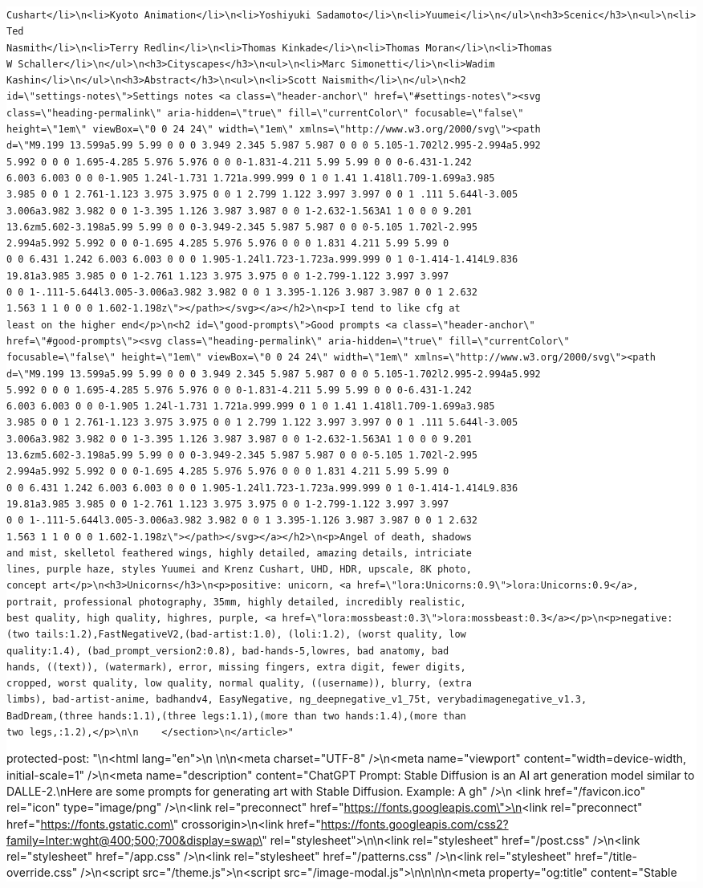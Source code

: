     Cushart</li>\n<li>Kyoto Animation</li>\n<li>Yoshiyuki Sadamoto</li>\n<li>Yuumei</li>\n</ul>\n<h3>Scenic</h3>\n<ul>\n<li>Ted
    Nasmith</li>\n<li>Terry Redlin</li>\n<li>Thomas Kinkade</li>\n<li>Thomas Moran</li>\n<li>Thomas
    W Schaller</li>\n</ul>\n<h3>Cityscapes</h3>\n<ul>\n<li>Marc Simonetti</li>\n<li>Wadim
    Kashin</li>\n</ul>\n<h3>Abstract</h3>\n<ul>\n<li>Scott Naismith</li>\n</ul>\n<h2
    id=\"settings-notes\">Settings notes <a class=\"header-anchor\" href=\"#settings-notes\"><svg
    class=\"heading-permalink\" aria-hidden=\"true\" fill=\"currentColor\" focusable=\"false\"
    height=\"1em\" viewBox=\"0 0 24 24\" width=\"1em\" xmlns=\"http://www.w3.org/2000/svg\"><path
    d=\"M9.199 13.599a5.99 5.99 0 0 0 3.949 2.345 5.987 5.987 0 0 0 5.105-1.702l2.995-2.994a5.992
    5.992 0 0 0 1.695-4.285 5.976 5.976 0 0 0-1.831-4.211 5.99 5.99 0 0 0-6.431-1.242
    6.003 6.003 0 0 0-1.905 1.24l-1.731 1.721a.999.999 0 1 0 1.41 1.418l1.709-1.699a3.985
    3.985 0 0 1 2.761-1.123 3.975 3.975 0 0 1 2.799 1.122 3.997 3.997 0 0 1 .111 5.644l-3.005
    3.006a3.982 3.982 0 0 1-3.395 1.126 3.987 3.987 0 0 1-2.632-1.563A1 1 0 0 0 9.201
    13.6zm5.602-3.198a5.99 5.99 0 0 0-3.949-2.345 5.987 5.987 0 0 0-5.105 1.702l-2.995
    2.994a5.992 5.992 0 0 0-1.695 4.285 5.976 5.976 0 0 0 1.831 4.211 5.99 5.99 0
    0 0 6.431 1.242 6.003 6.003 0 0 0 1.905-1.24l1.723-1.723a.999.999 0 1 0-1.414-1.414L9.836
    19.81a3.985 3.985 0 0 1-2.761 1.123 3.975 3.975 0 0 1-2.799-1.122 3.997 3.997
    0 0 1-.111-5.644l3.005-3.006a3.982 3.982 0 0 1 3.395-1.126 3.987 3.987 0 0 1 2.632
    1.563 1 1 0 0 0 1.602-1.198z\"></path></svg></a></h2>\n<p>I tend to like cfg at
    least on the higher end</p>\n<h2 id=\"good-prompts\">Good prompts <a class=\"header-anchor\"
    href=\"#good-prompts\"><svg class=\"heading-permalink\" aria-hidden=\"true\" fill=\"currentColor\"
    focusable=\"false\" height=\"1em\" viewBox=\"0 0 24 24\" width=\"1em\" xmlns=\"http://www.w3.org/2000/svg\"><path
    d=\"M9.199 13.599a5.99 5.99 0 0 0 3.949 2.345 5.987 5.987 0 0 0 5.105-1.702l2.995-2.994a5.992
    5.992 0 0 0 1.695-4.285 5.976 5.976 0 0 0-1.831-4.211 5.99 5.99 0 0 0-6.431-1.242
    6.003 6.003 0 0 0-1.905 1.24l-1.731 1.721a.999.999 0 1 0 1.41 1.418l1.709-1.699a3.985
    3.985 0 0 1 2.761-1.123 3.975 3.975 0 0 1 2.799 1.122 3.997 3.997 0 0 1 .111 5.644l-3.005
    3.006a3.982 3.982 0 0 1-3.395 1.126 3.987 3.987 0 0 1-2.632-1.563A1 1 0 0 0 9.201
    13.6zm5.602-3.198a5.99 5.99 0 0 0-3.949-2.345 5.987 5.987 0 0 0-5.105 1.702l-2.995
    2.994a5.992 5.992 0 0 0-1.695 4.285 5.976 5.976 0 0 0 1.831 4.211 5.99 5.99 0
    0 0 6.431 1.242 6.003 6.003 0 0 0 1.905-1.24l1.723-1.723a.999.999 0 1 0-1.414-1.414L9.836
    19.81a3.985 3.985 0 0 1-2.761 1.123 3.975 3.975 0 0 1-2.799-1.122 3.997 3.997
    0 0 1-.111-5.644l3.005-3.006a3.982 3.982 0 0 1 3.395-1.126 3.987 3.987 0 0 1 2.632
    1.563 1 1 0 0 0 1.602-1.198z\"></path></svg></a></h2>\n<p>Angel of death, shadows
    and mist, skelletol feathered wings, highly detailed, amazing details, intriciate
    lines, purple haze, styles Yuumei and Krenz Cushart, UHD, HDR, upscale, 8K photo,
    concept art</p>\n<h3>Unicorns</h3>\n<p>positive: unicorn, <a href=\"lora:Unicorns:0.9\">lora:Unicorns:0.9</a>,
    portrait, professional photography, 35mm, highly detailed, incredibly realistic,
    best quality, high quality, highres, purple, <a href=\"lora:mossbeast:0.3\">lora:mossbeast:0.3</a></p>\n<p>negative:
    (two tails:1.2),FastNegativeV2,(bad-artist:1.0), (loli:1.2), (worst quality, low
    quality:1.4), (bad_prompt_version2:0.8), bad-hands-5,lowres, bad anatomy, bad
    hands, ((text)), (watermark), error, missing fingers, extra digit, fewer digits,
    cropped, worst quality, low quality, normal quality, ((username)), blurry, (extra
    limbs), bad-artist-anime, badhandv4, EasyNegative, ng_deepnegative_v1_75t, verybadimagenegative_v1.3,
    BadDream,(three hands:1.1),(three legs:1.1),(more than two hands:1.4),(more than
    two legs,:1.2),</p>\n\n    </section>\n</article>"
  protected-post: "<!DOCTYPE html>\n<html lang=\"en\">\n    <head>\n<title>Stable
    Diffusion Notes</title>\n<meta charset=\"UTF-8\" />\n<meta name=\"viewport\" content=\"width=device-width,
    initial-scale=1\" />\n<meta name=\"description\" content=\"ChatGPT Prompt: Stable
    Diffusion is an AI art generation model similar to DALLE-2.\nHere are some prompts
    for generating art with Stable Diffusion. Example: A gh\" />\n <link href=\"/favicon.ico\"
    rel=\"icon\" type=\"image/png\" />\n<link rel=\"preconnect\" href=\"https://fonts.googleapis.com\">\n<link
    rel=\"preconnect\" href=\"https://fonts.gstatic.com\" crossorigin>\n<link href=\"https://fonts.googleapis.com/css2?family=Inter:wght@400;500;700&display=swap\"
    rel=\"stylesheet\">\n\n<link rel=\"stylesheet\" href=\"/post.css\" />\n<link rel=\"stylesheet\"
    href=\"/app.css\" />\n<link rel=\"stylesheet\" href=\"/patterns.css\" />\n<link
    rel=\"stylesheet\" href=\"/title-override.css\" />\n<script src=\"/theme.js\"></script>\n<script
    src=\"/image-modal.js\"></script>\n\n<!-- Open Graph and Twitter Card meta tags
    -->\n<!-- Regular post meta tags -->\n<meta property=\"og:title\" content=\"Stable